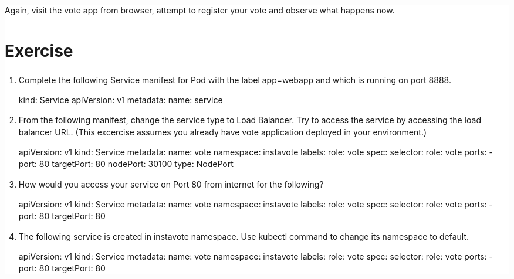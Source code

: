 Again, visit the vote app from browser, attempt to register your vote and observe what happens now.

# Exercise

1. Complete the following Service manifest for Pod with the label app=webapp and which is running on port 8888.

    kind: Service
    apiVersion: v1
    metadata:
      name: service

2. From the following manifest, change the service type to Load Balancer. Try to access the service by accessing the load balancer URL. (This excercise assumes you already have vote application deployed in your environment.)

    apiVersion: v1
    kind: Service
    metadata:
      name: vote
      namespace: instavote
      labels:
        role: vote
    spec:
      selector:
        role: vote
      ports:
        - port: 80
          targetPort: 80
          nodePort: 30100
      type: NodePort

3. How would you access your service on Port 80 from internet for the following?

    apiVersion: v1
    kind: Service
    metadata:
      name: vote
      namespace: instavote
      labels:
        role: vote
    spec:
      selector:
        role: vote
      ports:
        - port: 80
          targetPort: 80

4. The following service is created in instavote namespace. Use kubectl command to change its namespace to default.

    apiVersion: v1
    kind: Service
    metadata:
      name: vote
      namespace: instavote
      labels:
        role: vote
    spec:
      selector:
        role: vote
      ports:
        - port: 80
          targetPort: 80
